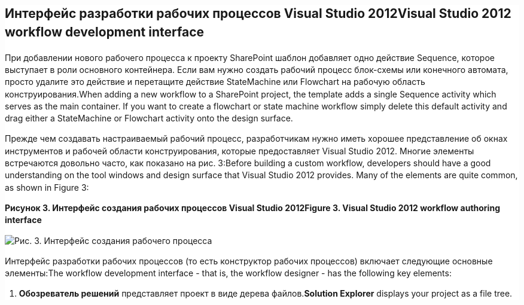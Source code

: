     
    

## <a name="visual-studio-2012-workflow-development-interface"></a><span data-ttu-id="1fa38-146">Интерфейс разработки рабочих процессов Visual Studio 2012</span><span class="sxs-lookup"><span data-stu-id="1fa38-146">Visual Studio 2012 workflow development interface</span></span>
<span data-ttu-id="1fa38-147"><a name="bm2"> </a></span><span class="sxs-lookup"><span data-stu-id="1fa38-147"></span></span>

<span data-ttu-id="1fa38-p114">При добавлении нового рабочего процесса к проекту SharePoint шаблон добавляет одно действие Sequence, которое выступает в роли основного контейнера. Если вам нужно создать рабочий процесс блок-схемы или конечного автомата, просто удалите это действие и перетащите действие StateMachine или Flowchart на рабочую область конструирования.</span><span class="sxs-lookup"><span data-stu-id="1fa38-p114">When adding a new workflow to a SharePoint project, the template adds a single Sequence activity which serves as the main container. If you want to create a flowchart or state machine workflow simply delete this default activity and drag either a StateMachine or Flowchart activity onto the design surface.</span></span>
  
    
    
<span data-ttu-id="1fa38-p115">Прежде чем создавать настраиваемый рабочий процесс, разработчикам нужно иметь хорошее представление об окнах инструментов и рабочей области конструирования, которые предоставляет Visual Studio 2012. Многие элементы встречаются довольно часто, как показано на рис. 3:</span><span class="sxs-lookup"><span data-stu-id="1fa38-p115">Before building a custom workflow, developers should have a good understanding on the tool windows and design surface that Visual Studio 2012 provides. Many of the elements are quite common, as shown in Figure 3:</span></span>
  
    
    

<span data-ttu-id="1fa38-152">**Рисунок 3. Интерфейс создания рабочих процессов Visual Studio 2012**</span><span class="sxs-lookup"><span data-stu-id="1fa38-152">**Figure 3. Visual Studio 2012 workflow authoring interface**</span></span>

  
    
    

  
    
    
![Рис. 3. Интерфейс создания рабочего процесса](../images/ngWfFig03.png)
  
    
    
<span data-ttu-id="1fa38-155">Интерфейс разработки рабочих процессов (то есть конструктор рабочих процессов) включает следующие основные элементы:</span><span class="sxs-lookup"><span data-stu-id="1fa38-155">The workflow development interface - that is, the workflow designer - has the following key elements:</span></span>
  
    
    

  
    
    

1. <span data-ttu-id="1fa38-156">**Обозреватель решений** представляет проект в виде дерева файлов.</span><span class="sxs-lookup"><span data-stu-id="1fa38-156">**Solution Explorer** displays your project as a file tree.</span></span>
    